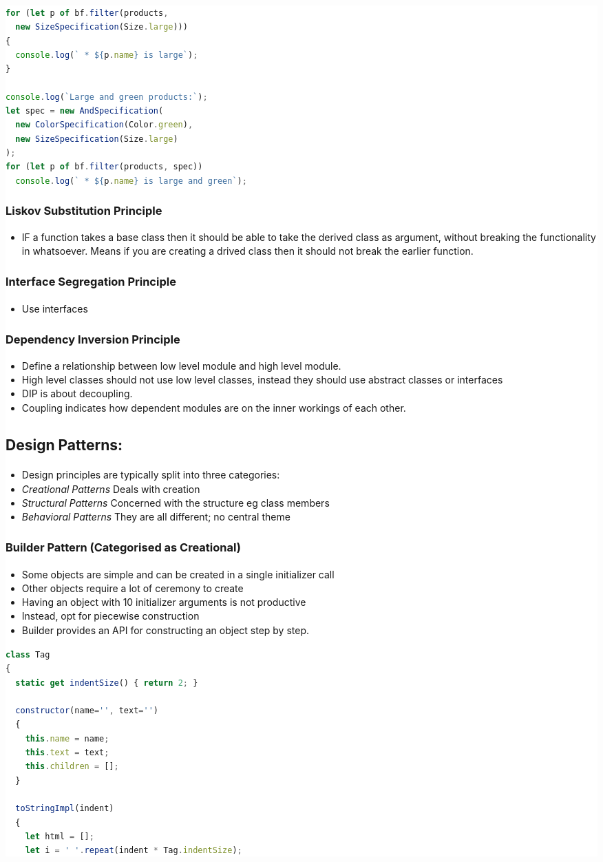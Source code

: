 ```js
for (let p of bf.filter(products,
  new SizeSpecification(Size.large)))
{
  console.log(` * ${p.name} is large`);
}

console.log(`Large and green products:`);
let spec = new AndSpecification(
  new ColorSpecification(Color.green),
  new SizeSpecification(Size.large)
);
for (let p of bf.filter(products, spec))
  console.log(` * ${p.name} is large and green`);
```

### Liskov Substitution Principle

* IF a function takes a base class then it should be able to take the derived class as argument, without breaking the functionality in whatsoever. Means if you are creating a drived class then it should not break the earlier function.

### Interface Segregation Principle

* Use interfaces

### Dependency Inversion Principle

* Define a relationship between low level module and high level module.
* High level classes should not use low level classes, instead they should use abstract classes or interfaces
* DIP is about decoupling.
* Coupling indicates how dependent modules are on the inner workings of each other.


## Design Patterns:

* Design principles are typically split into three categories:
* *Creational Patterns* Deals with creation
* *Structural Patterns* Concerned with the structure eg class members
* *Behavioral Patterns* They are all different; no central theme

### Builder Pattern (Categorised as Creational)

* Some objects are simple and can be created in a single initializer call
* Other objects require a lot of ceremony to create
* Having an object with 10 initializer arguments is not productive
* Instead, opt for piecewise construction
* Builder provides an API for constructing an object step by step.

```js
class Tag
{
  static get indentSize() { return 2; }

  constructor(name='', text='')
  {
    this.name = name;
    this.text = text;
    this.children = [];
  }

  toStringImpl(indent)
  {
    let html = [];
    let i = ' '.repeat(indent * Tag.indentSize);
```